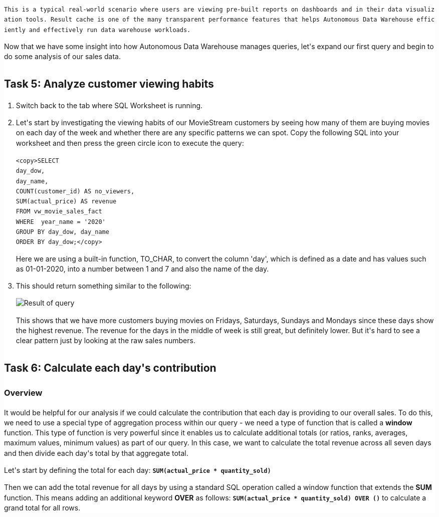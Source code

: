     This is a typical real-world scenario where users are viewing pre-built reports on dashboards and in their data visualization tools. Result cache is one of the many transparent performance features that helps Autonomous Data Warehouse efficiently and effectively run data warehouse workloads.

Now that we have some insight into how Autonomous Data Warehouse manages queries, let's expand our first query and begin to do some analysis of our sales data.

## Task 5: Analyze customer viewing habits

1. Switch back to the tab where SQL Worksheet is running.

2. Let's start by investigating the viewing habits of our MovieStream customers by seeing how many of them are buying movies on each day of the week and whether there are any specific patterns we can spot. Copy the following SQL into your worksheet and then press the green circle icon to execute the query:

    ```
    <copy>SELECT
    day_dow,
    day_name,
    COUNT(customer_id) AS no_viewers,
    SUM(actual_price) AS revenue
    FROM vw_movie_sales_fact
    WHERE  year_name = '2020'
    GROUP BY day_dow, day_name
    ORDER BY day_dow;</copy>
    ```
    Here we are using a built-in function, TO_CHAR, to convert the column 'day', which is defined as a date and has values such as 01-01-2020, into a number between 1 and 7 and also the name of the day.

3. This should return something similar to the following:

    ![Result of query](images/lab-5a-step-5-subsetp-3.png " ")

    This shows that we have more customers buying movies on Fridays, Saturdays, Sundays and Mondays since these days show the highest revenue. The revenue for the days in the middle of week is still great, but definitely lower. But it's hard to see a clear pattern just by looking at the raw sales numbers.

## Task 6: Calculate each day's contribution

### Overview

It would be helpful for our analysis if we could calculate the contribution that each day is providing to our overall sales. To do this, we need to use a special type of aggregation process within our query - we need a type of function that is called a **window** function. This type of function is very powerful since it enables us to calculate additional totals (or ratios, ranks, averages, maximum values, minimum values) as part of our query. In this case, we want to calculate the total revenue across all seven days and then divide each day's total by that aggregate total.

Let's start by defining the total for each day:   **```SUM(actual_price * quantity_sold)```**

Then we can add the total revenue for all days by using a standard SQL operation called a window function that extends the **SUM** function. This means adding an additional keyword **OVER** as follows:  **```SUM(actual_price * quantity_sold) OVER ()```**  to calculate a grand total for all rows.
